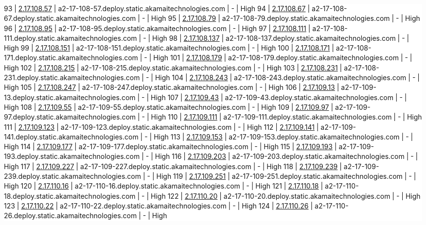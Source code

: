 93 | [2.17.108.57](https://vuldb.com/?ip.2.17.108.57) | a2-17-108-57.deploy.static.akamaitechnologies.com | - | High
94 | [2.17.108.67](https://vuldb.com/?ip.2.17.108.67) | a2-17-108-67.deploy.static.akamaitechnologies.com | - | High
95 | [2.17.108.79](https://vuldb.com/?ip.2.17.108.79) | a2-17-108-79.deploy.static.akamaitechnologies.com | - | High
96 | [2.17.108.95](https://vuldb.com/?ip.2.17.108.95) | a2-17-108-95.deploy.static.akamaitechnologies.com | - | High
97 | [2.17.108.111](https://vuldb.com/?ip.2.17.108.111) | a2-17-108-111.deploy.static.akamaitechnologies.com | - | High
98 | [2.17.108.137](https://vuldb.com/?ip.2.17.108.137) | a2-17-108-137.deploy.static.akamaitechnologies.com | - | High
99 | [2.17.108.151](https://vuldb.com/?ip.2.17.108.151) | a2-17-108-151.deploy.static.akamaitechnologies.com | - | High
100 | [2.17.108.171](https://vuldb.com/?ip.2.17.108.171) | a2-17-108-171.deploy.static.akamaitechnologies.com | - | High
101 | [2.17.108.179](https://vuldb.com/?ip.2.17.108.179) | a2-17-108-179.deploy.static.akamaitechnologies.com | - | High
102 | [2.17.108.215](https://vuldb.com/?ip.2.17.108.215) | a2-17-108-215.deploy.static.akamaitechnologies.com | - | High
103 | [2.17.108.231](https://vuldb.com/?ip.2.17.108.231) | a2-17-108-231.deploy.static.akamaitechnologies.com | - | High
104 | [2.17.108.243](https://vuldb.com/?ip.2.17.108.243) | a2-17-108-243.deploy.static.akamaitechnologies.com | - | High
105 | [2.17.108.247](https://vuldb.com/?ip.2.17.108.247) | a2-17-108-247.deploy.static.akamaitechnologies.com | - | High
106 | [2.17.109.13](https://vuldb.com/?ip.2.17.109.13) | a2-17-109-13.deploy.static.akamaitechnologies.com | - | High
107 | [2.17.109.43](https://vuldb.com/?ip.2.17.109.43) | a2-17-109-43.deploy.static.akamaitechnologies.com | - | High
108 | [2.17.109.55](https://vuldb.com/?ip.2.17.109.55) | a2-17-109-55.deploy.static.akamaitechnologies.com | - | High
109 | [2.17.109.97](https://vuldb.com/?ip.2.17.109.97) | a2-17-109-97.deploy.static.akamaitechnologies.com | - | High
110 | [2.17.109.111](https://vuldb.com/?ip.2.17.109.111) | a2-17-109-111.deploy.static.akamaitechnologies.com | - | High
111 | [2.17.109.123](https://vuldb.com/?ip.2.17.109.123) | a2-17-109-123.deploy.static.akamaitechnologies.com | - | High
112 | [2.17.109.141](https://vuldb.com/?ip.2.17.109.141) | a2-17-109-141.deploy.static.akamaitechnologies.com | - | High
113 | [2.17.109.153](https://vuldb.com/?ip.2.17.109.153) | a2-17-109-153.deploy.static.akamaitechnologies.com | - | High
114 | [2.17.109.177](https://vuldb.com/?ip.2.17.109.177) | a2-17-109-177.deploy.static.akamaitechnologies.com | - | High
115 | [2.17.109.193](https://vuldb.com/?ip.2.17.109.193) | a2-17-109-193.deploy.static.akamaitechnologies.com | - | High
116 | [2.17.109.203](https://vuldb.com/?ip.2.17.109.203) | a2-17-109-203.deploy.static.akamaitechnologies.com | - | High
117 | [2.17.109.227](https://vuldb.com/?ip.2.17.109.227) | a2-17-109-227.deploy.static.akamaitechnologies.com | - | High
118 | [2.17.109.239](https://vuldb.com/?ip.2.17.109.239) | a2-17-109-239.deploy.static.akamaitechnologies.com | - | High
119 | [2.17.109.251](https://vuldb.com/?ip.2.17.109.251) | a2-17-109-251.deploy.static.akamaitechnologies.com | - | High
120 | [2.17.110.16](https://vuldb.com/?ip.2.17.110.16) | a2-17-110-16.deploy.static.akamaitechnologies.com | - | High
121 | [2.17.110.18](https://vuldb.com/?ip.2.17.110.18) | a2-17-110-18.deploy.static.akamaitechnologies.com | - | High
122 | [2.17.110.20](https://vuldb.com/?ip.2.17.110.20) | a2-17-110-20.deploy.static.akamaitechnologies.com | - | High
123 | [2.17.110.22](https://vuldb.com/?ip.2.17.110.22) | a2-17-110-22.deploy.static.akamaitechnologies.com | - | High
124 | [2.17.110.26](https://vuldb.com/?ip.2.17.110.26) | a2-17-110-26.deploy.static.akamaitechnologies.com | - | High